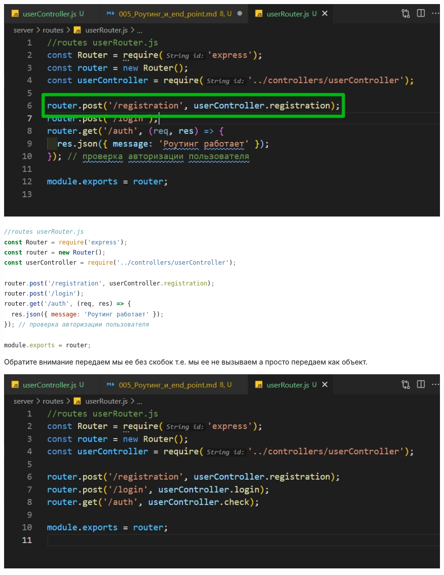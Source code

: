 ![](img/008.jpg)

```js
//routes userRouter.js
const Router = require('express');
const router = new Router();
const userController = require('../controllers/userController');

router.post('/registration', userController.registration);
router.post('/login');
router.get('/auth', (req, res) => {
  res.json({ message: 'Роутинг работает' });
}); // проверка авторизации пользователя

module.exports = router;
```

Обратите внимание передаем мы ее без скобок т.е. мы ее не вызываем а просто передаем как объект.

![](img/009.jpg)
